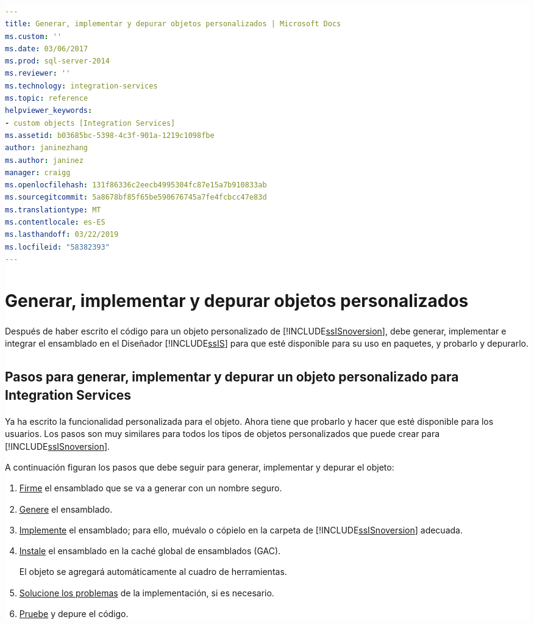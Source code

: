 ```yaml
---
title: Generar, implementar y depurar objetos personalizados | Microsoft Docs
ms.custom: ''
ms.date: 03/06/2017
ms.prod: sql-server-2014
ms.reviewer: ''
ms.technology: integration-services
ms.topic: reference
helpviewer_keywords:
- custom objects [Integration Services]
ms.assetid: b03685bc-5398-4c3f-901a-1219c1098fbe
author: janinezhang
ms.author: janinez
manager: craigg
ms.openlocfilehash: 131f86336c2eecb4995304fc87e15a7b910833ab
ms.sourcegitcommit: 5a8678bf85f65be590676745a7fe4fcbcc47e83d
ms.translationtype: MT
ms.contentlocale: es-ES
ms.lasthandoff: 03/22/2019
ms.locfileid: "58382393"
---
```

# <a name="building-deploying-and-debugging-custom-objects"></a>Generar, implementar y depurar objetos personalizados
  Después de haber escrito el código para un objeto personalizado de [!INCLUDE[ssISnoversion](../../includes/ssisnoversion-md.md)], debe generar, implementar e integrar el ensamblado en el Diseñador [!INCLUDE[ssIS](../../includes/ssis-md.md)] para que esté disponible para su uso en paquetes, y probarlo y depurarlo.  
  
##  <a name="top"></a> Pasos para generar, implementar y depurar un objeto personalizado para Integration Services  
 Ya ha escrito la funcionalidad personalizada para el objeto. Ahora tiene que probarlo y hacer que esté disponible para los usuarios. Los pasos son muy similares para todos los tipos de objetos personalizados que puede crear para [!INCLUDE[ssISnoversion](../../includes/ssisnoversion-md.md)].  
  
 A continuación figuran los pasos que debe seguir para generar, implementar y depurar el objeto:  
  
1.  [Firme](#signing) el ensamblado que se va a generar con un nombre seguro.  
  
2.  [Genere](#building) el ensamblado.  
  
3.  [Implemente](#deploying) el ensamblado; para ello, muévalo o cópielo en la carpeta de [!INCLUDE[ssISnoversion](../../includes/ssisnoversion-md.md)] adecuada.  
  
4.  [Instale](#installing) el ensamblado en la caché global de ensamblados (GAC).  
  
     El objeto se agregará automáticamente al cuadro de herramientas.  
  
5.  [Solucione los problemas](#troubleshooting) de la implementación, si es necesario.  
  
6.  [Pruebe](#testing) y depure el código.  
  
